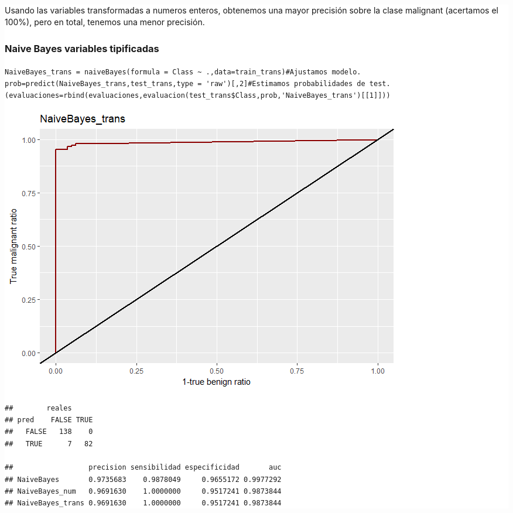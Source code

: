 Usando las variables transformadas a numeros enteros, obtenemos una
mayor precisión sobre la clase malignant (acertamos el 100%), pero en
total, tenemos una menor precisión.

### Naive Bayes variables tipificadas

    NaiveBayes_trans = naiveBayes(formula = Class ~ .,data=train_trans)#Ajustamos modelo.
    prob=predict(NaiveBayes_trans,test_trans,type = 'raw')[,2]#Estimamos probabilidades de test.
    (evaluaciones=rbind(evaluaciones,evaluacion(test_trans$Class,prob,'NaiveBayes_trans')[[1]]))

![](NaiveBayes_LDA_files/figure-markdown_strict/unnamed-chunk-15-1.png)

    ##        reales
    ## pred    FALSE TRUE
    ##   FALSE   138    0
    ##   TRUE      7   82

    ##                  precision sensibilidad especificidad       auc
    ## NaiveBayes       0.9735683    0.9878049     0.9655172 0.9977292
    ## NaiveBayes_num   0.9691630    1.0000000     0.9517241 0.9873844
    ## NaiveBayes_trans 0.9691630    1.0000000     0.9517241 0.9873844
